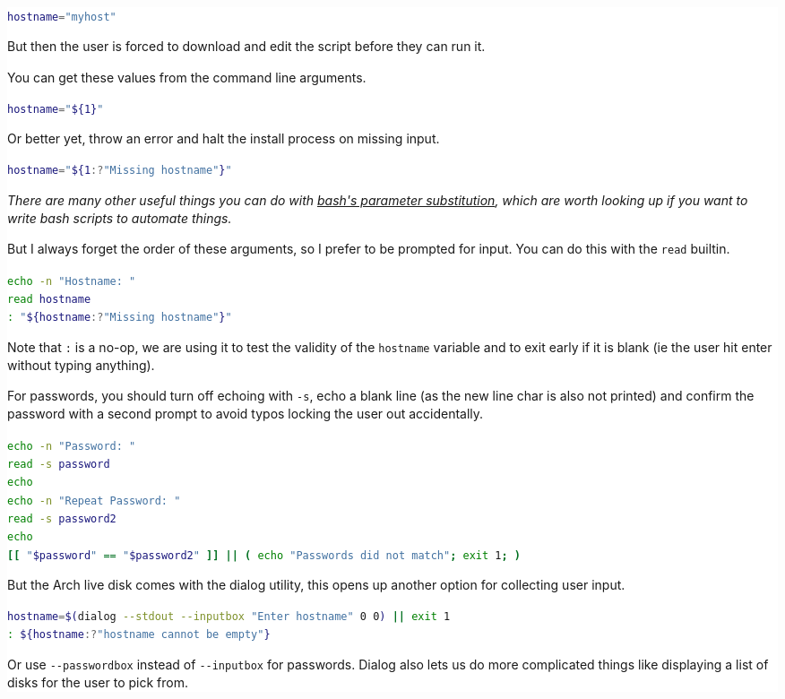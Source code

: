 ```bash
hostname="myhost"
```

But then the user is forced to download and edit the script before they can run
it.

You can get these values from the command line arguments.

```bash
hostname="${1}"
```

Or better yet, throw an error and halt the install process on missing input.

```bash
hostname="${1:?"Missing hostname"}"
```

*There are many other useful things you can do with [bash's parameter
substitution], which are worth looking up if you want to write bash scripts to
automate things.*

But I always forget the order of these arguments, so I prefer to be prompted
for input. You can do this with the `read` builtin.

```bash
echo -n "Hostname: "
read hostname
: "${hostname:?"Missing hostname"}"
```

Note that `:` is a no-op, we are using it to test the validity of the
`hostname` variable and to exit early if it is blank (ie the user hit enter
without typing anything).

For passwords, you should turn off echoing with `-s`, echo a blank line (as the
new line char is also not printed) and confirm the password with a second
prompt to avoid typos locking the user out accidentally.

```bash
echo -n "Password: "
read -s password
echo
echo -n "Repeat Password: "
read -s password2
echo
[[ "$password" == "$password2" ]] || ( echo "Passwords did not match"; exit 1; )
```

But the Arch live disk comes with the dialog utility, this opens up another
option for collecting user input.

```bash
hostname=$(dialog --stdout --inputbox "Enter hostname" 0 0) || exit 1
: ${hostname:?"hostname cannot be empty"}
```

Or use `--passwordbox` instead of `--inputbox` for passwords. Dialog also lets
us do more complicated things like displaying a list of disks for the user to
pick from.


[Hosting an Arch Linux Repo in an Amazon S3 Bucket]: /linux/archlinux-repo-in-aws-bucket/
[Managing Arch Linux with Meta Packages]: /linux/archlinux-meta-packages/
[official install guide]: https://wiki.archlinux.org/index.php/Installation_guide
[bash's parameter substitution]: http://wiki.bash-hackers.org/syntax/pe
[SaltStack]: https://saltstack.com/
[Ansible]: https://www.ansible.com/
[part 1]: /linux/archlinux-repo-in-aws-bucket/
[part 2]: /linux/archlinux-meta-packages/
[live/latest incarnation]: https://github.com/mdaffin/arch-pkgs/blob/master/installer/install-arch
[arch-pkgs]: https://github.com/mdaffin/arch-pkgs
[archiso]: https://wiki.archlinux.org/index.php/archiso
[Discuss on Reddit]: https://www.reddit.com/r/archlinux/comments/7v7g4w/managing_multiple_arch_linux_systems_with/
